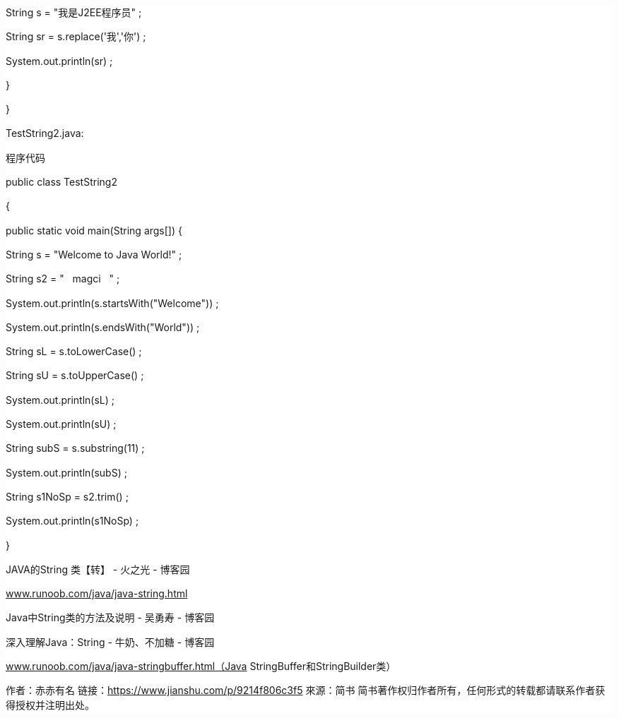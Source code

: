 String s = "我是J2EE程序员" ;

String sr = s.replace('我','你') ;

System.out.println(sr) ;

}

}

TestString2.java:

程序代码

public class TestString2

{

public static void main(String args[]) {

String s = "Welcome to Java World!" ;

String s2 = "   magci   " ;

System.out.println(s.startsWith("Welcome")) ;

System.out.println(s.endsWith("World")) ;

String sL = s.toLowerCase() ;

String sU = s.toUpperCase() ;

System.out.println(sL) ;

System.out.println(sU) ;

String subS = s.substring(11) ;

System.out.println(subS) ;

String s1NoSp = s2.trim() ;

System.out.println(s1NoSp) ;

}

JAVA的String 类【转】 - 火之光 - 博客园

www.runoob.com/java/java-string.html

Java中String类的方法及说明 - 吴勇寿 - 博客园

深入理解Java：String - 牛奶、不加糖 - 博客园

www.runoob.com/java/java-stringbuffer.html（Java StringBuffer和StringBuilder类）

作者：赤赤有名
链接：https://www.jianshu.com/p/9214f806c3f5
來源：简书
简书著作权归作者所有，任何形式的转载都请联系作者获得授权并注明出处。